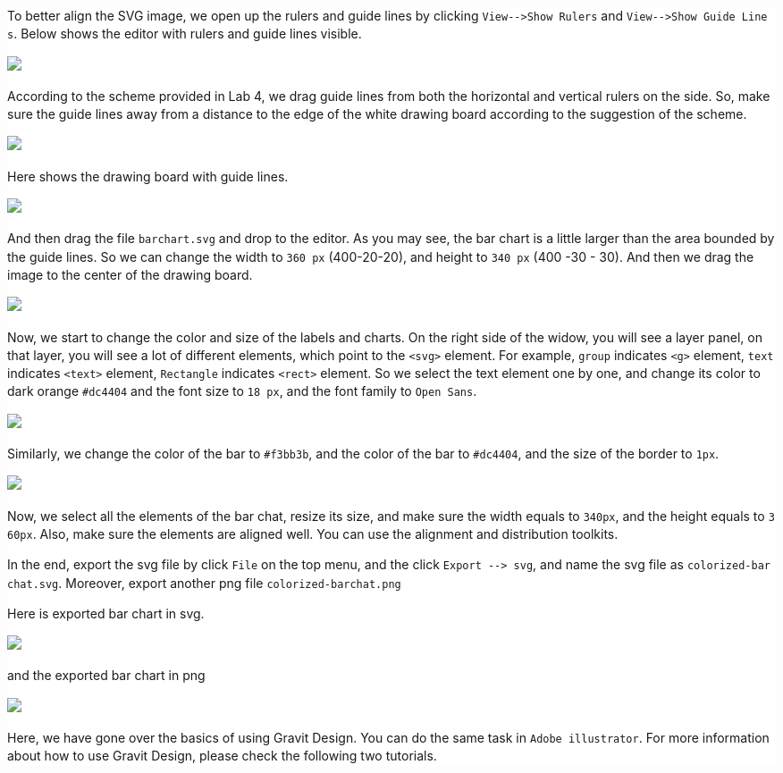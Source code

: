 
To better align the SVG image, we open up the rulers and guide lines by clicking `View-->Show Rulers` and `View-->Show Guide Lines`. Below shows the editor with rulers and guide lines visible.

![](img/gravit-6.png)

According to the scheme provided in Lab 4, we drag guide lines from both the horizontal and vertical rulers on the side. So, make sure the guide lines away from a distance to the edge of the white drawing board according to the suggestion of the scheme.

![](img/scheme.png)

Here shows the drawing board with guide lines.

![](img/gravit-7.png)

And then drag the file `barchart.svg` and drop to the editor. As you may see, the bar chart is a little larger than the area bounded by the guide lines. So we can change the width to `360 px` (400-20-20), and height to `340 px` (400 -30 - 30). And then we drag the image to the center of the drawing board.

![](img/gravit-8.png)

Now, we start to change the color and size of the labels and charts. On the right side of the widow, you will see a layer panel, on that layer, you will see a lot of different elements, which point to the `<svg>` element. For example, `group` indicates `<g>` element, `text` indicates `<text>` element, `Rectangle` indicates `<rect>` element. So we select the text element one by one, and change its color to dark orange `#dc4404` and  the font size to `18 px`, and the font family to `Open Sans`.

![](img/gravit-9.png)

Similarly, we change the color of the bar to `#f3bb3b`, and the color of the bar to `#dc4404`, and the size of the border to `1px`.

![](img/gravit-10.png)

Now, we select all the elements of the bar chat, resize its size, and make sure the width equals to `340px`, and the height equals to `360px`. Also, make sure the elements are aligned well. You can use the alignment and distribution toolkits.

In the end, export the svg file by click `File` on the top menu, and the click `Export --> svg`, and name the svg file as `colorized-barchat.svg`. Moreover, export another png file `colorized-barchat.png`

Here is exported bar chart in svg.

![](assets/colorized-barchart.svg)

and the exported bar chart in png

![](assets/colorized-barchart.png)

Here, we have gone over the basics of using Gravit Design. You can do the same task in `Adobe illustrator`. For more information about how to use Gravit Design, please check the following two tutorials.
